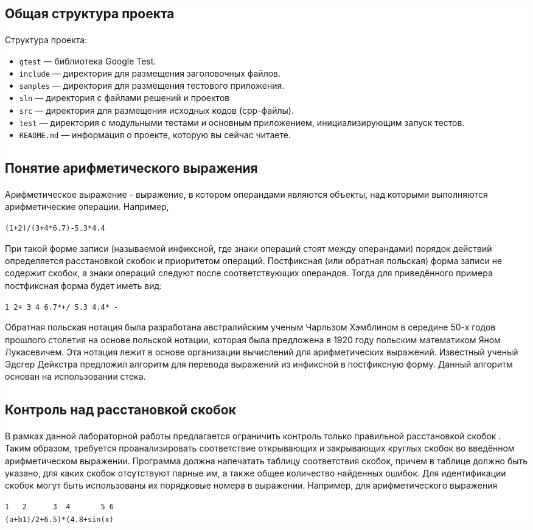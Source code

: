 ## Общая структура проекта

Структура проекта:

  - `gtest` — библиотека Google Test.
  - `include` — директория для размещения заголовочных файлов.
  - `samples` — директория для размещения тестового приложения.
  - `sln` — директория с файлами решений и проектов 
  - `src` — директория для размещения исходных кодов (cpp-файлы).
  - `test` — директория с модульными тестами и основным приложением,
    инициализирующим запуск тестов.
  - `README.md` — информация о проекте, которую вы сейчас читаете.




[git]:         https://git-scm.com/book/ru/v2
[gtest]:       https://github.com/google/googletest

## Понятие арифметического выражения


Арифметическое выражение - выражение, в котором операндами являются объекты, над которыми выполняются арифметические операции. Например,

```
(1+2)/(3+4*6.7)-5.3*4.4
```

При такой форме записи (называемой инфиксной, где знаки операций стоят между операндами) порядок действий определяется расстановкой скобок и приоритетом операций. Постфиксная (или обратная польская) форма записи не содержит скобок, а знаки операций следуют после соответствующих операндов. Тогда для приведённого примера постфиксная форма будет иметь вид:

```
1 2+ 3 4 6.7*+/ 5.3 4.4* -
```

Обратная польская нотация была разработана австралийским ученым Чарльзом Хэмблином в середине 50-х годов прошлого столетия на основе польской нотации, которая была предложена в 1920 году польским математиком Яном Лукасевичем. Эта нотация лежит в основе организации вычислений для арифметических выражений. Известный ученый Эдсгер Дейкстра предложил алгоритм для перевода выражений из инфиксной в постфиксную форму. Данный алгоритм основан на использовании стека.

## Контроль над расстановкой скобок

В рамках данной лабораторной работы предлагается ограничить контроль только правильной расстановкой скобок . Таким образом, требуется проанализировать соответствие открывающих и закрывающих круглых скобок во введённом арифметическом выражении. Программа должна напечатать таблицу соответствия скобок, причем в таблице должно быть указано, для каких скобок отсутствуют парные им, а также общее количество найденных ошибок. Для идентификации скобок могут быть использованы их порядковые номера в выражении. Например, для арифметического выражения 


```
1   2      3  4       5 6
(a+b1)/2+6.5)*(4.8+sin(x)
```

